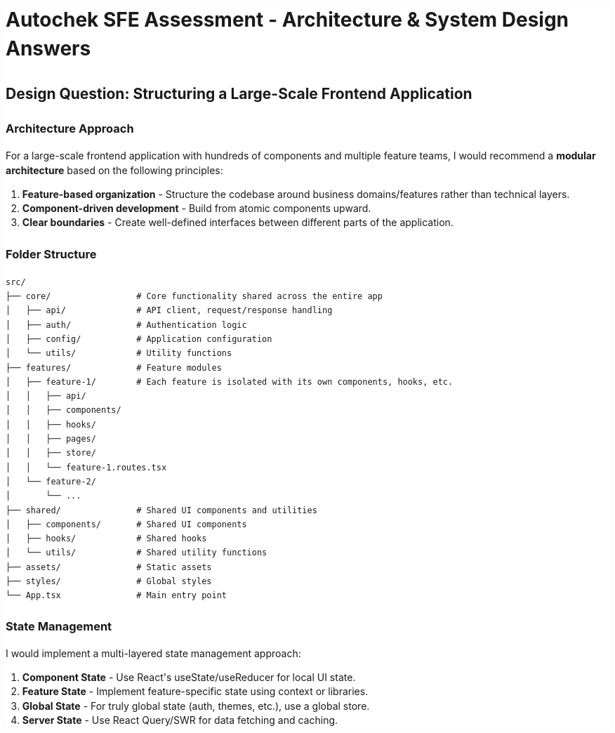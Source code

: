 # Autochek SFE Assessment - Architecture & System Design Answers

## Design Question: Structuring a Large-Scale Frontend Application

### Architecture Approach

For a large-scale frontend application with hundreds of components and multiple feature teams, I would recommend a **modular architecture** based on the following principles:

1. **Feature-based organization** - Structure the codebase around business domains/features rather than technical layers.
2. **Component-driven development** - Build from atomic components upward.
3. **Clear boundaries** - Create well-defined interfaces between different parts of the application.

### Folder Structure

```
src/
├── core/                 # Core functionality shared across the entire app
│   ├── api/              # API client, request/response handling
│   ├── auth/             # Authentication logic
│   ├── config/           # Application configuration
│   └── utils/            # Utility functions
├── features/             # Feature modules
│   ├── feature-1/        # Each feature is isolated with its own components, hooks, etc.
│   │   ├── api/
│   │   ├── components/
│   │   ├── hooks/
│   │   ├── pages/
│   │   ├── store/
│   │   └── feature-1.routes.tsx
│   └── feature-2/
│       └── ...
├── shared/               # Shared UI components and utilities
│   ├── components/       # Shared UI components
│   ├── hooks/            # Shared hooks
│   └── utils/            # Shared utility functions
├── assets/               # Static assets
├── styles/               # Global styles
└── App.tsx               # Main entry point
```

### State Management

I would implement a multi-layered state management approach:

1. **Component State** - Use React's useState/useReducer for local UI state.
2. **Feature State** - Implement feature-specific state using context or libraries.
3. **Global State** - For truly global state (auth, themes, etc.), use a global store.
4. **Server State** - Use React Query/SWR for data fetching and caching.
